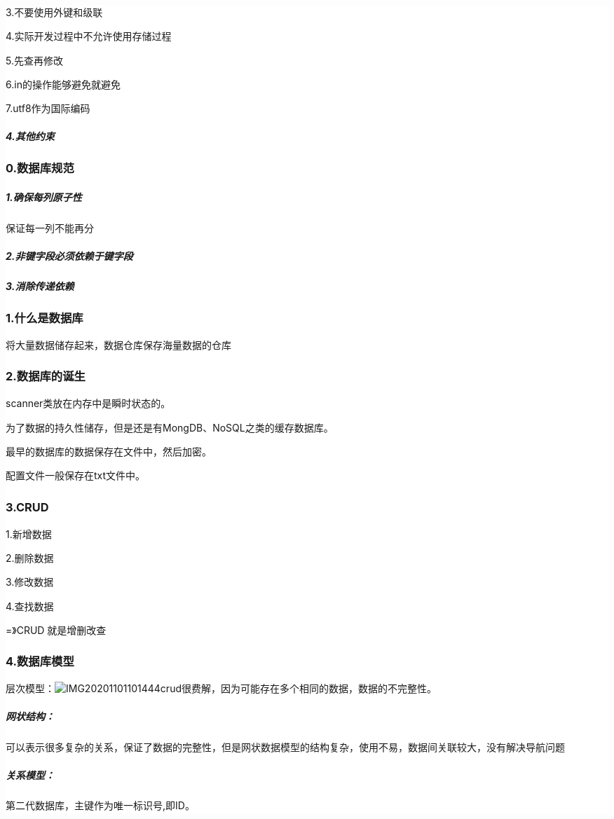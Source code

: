 3.不要使用外键和级联

4.实际开发过程中不允许使用存储过程

5.先查再修改

6.in的操作能够避免就避免

7.utf8作为国际编码

##### 4.其他约束

### 0.数据库规范

##### 1.确保每列原子性

保证每一列不能再分

##### 2.非键字段必须依赖于键字段

##### 3.消除传递依赖

### 1.什么是数据库

将大量数据储存起来，数据仓库保存海量数据的仓库

### 2.数据库的诞生

scanner类放在内存中是瞬时状态的。

为了数据的持久性储存，但是还是有MongDB、NoSQL之类的缓存数据库。

最早的数据库的数据保存在文件中，然后加密。

配置文件一般保存在txt文件中。

### 3.CRUD

1.新增数据

2.删除数据

3.修改数据

4.查找数据

=》CRUD 就是增删改查

### 4.数据库模型

层次模型：![IMG20201101101444](D:\图片\img_typora\IMG20201101101444.jpg)crud很费解，因为可能存在多个相同的数据，数据的不完整性。

##### 网状结构：

可以表示很多复杂的关系，保证了数据的完整性，但是网状数据模型的结构复杂，使用不易，数据间关联较大，没有解决导航问题

##### 关系模型：

第二代数据库，主键作为唯一标识号,即ID。
